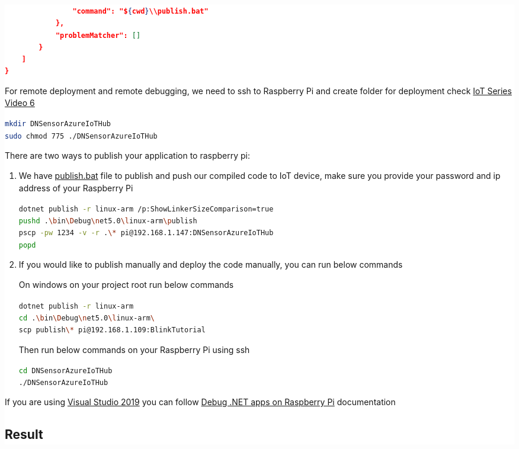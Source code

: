 ```json
                "command": "${cwd}\\publish.bat"
            },
            "problemMatcher": []
        }
    ]
}
```

For remote deployment and remote debugging, we need to ssh to Raspberry Pi and create folder for deployment
check [IoT Series Video 6](https://channel9.msdn.com/Series/IoT-101/Hello-World-in-IoT-ie-Blinky-headless-mode-tutorial-6-of-9)

```bash
mkdir DNSensorAzureIoTHub
sudo chmod 775 ./DNSensorAzureIoTHub
```

There are two ways to publish your application to raspberry pi:

1. We have [publish.bat](Files/publish.bat) file to publish and push our compiled code to IoT device, make sure you
   provide your password and ip address of your Raspberry Pi

    ```bash
    dotnet publish -r linux-arm /p:ShowLinkerSizeComparison=true
    pushd .\bin\Debug\net5.0\linux-arm\publish
    pscp -pw 1234 -v -r .\* pi@192.168.1.147:DNSensorAzureIoTHub
    popd
    ```

2. If you would like to publish manually and deploy the code manually, you can run below commands

   On windows on your project root run below commands

    ```bash
    dotnet publish -r linux-arm
    cd .\bin\Debug\net5.0\linux-arm\
    scp publish\* pi@192.168.1.109:BlinkTutorial
    ```

   Then run below commands on your Raspberry Pi using ssh

    ```bash
    cd DNSensorAzureIoTHub
    ./DNSensorAzureIoTHub
    ```

If you are using [Visual Studio 2019](https://visualstudio.microsoft.com/vs/) you can
follow [Debug .NET apps on Raspberry Pi](https://docs.microsoft.com/en-us/dotnet/iot/debugging?tabs=self-contained&pivots=visualstudio)
documentation

## Result
